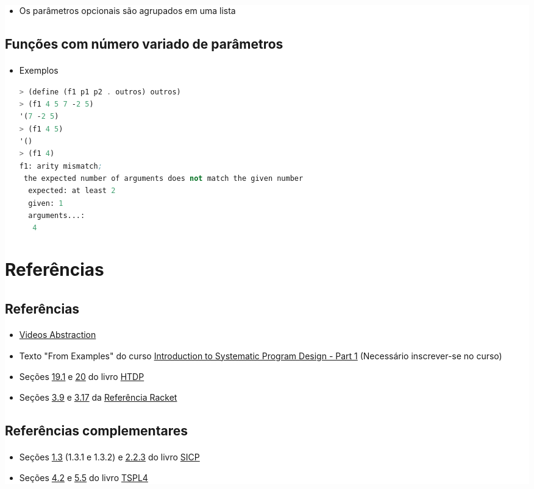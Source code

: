 - Os parâmetros opcionais são agrupados em uma lista


## Funções com número variado de parâmetros

- Exemplos

    ```scheme
    > (define (f1 p1 p2 . outros) outros)
    > (f1 4 5 7 -2 5)
    '(7 -2 5)
    > (f1 4 5)
    '()
    > (f1 4)
    f1: arity mismatch;
     the expected number of arguments does not match the given number
      expected: at least 2
      given: 1
      arguments...:
       4
    ```


Referências
===========

## Referências

- [Videos Abstraction](https://www.youtube.com/playlist?list=PL6NenTZG6KroSmESv5ItvLft76ZR8q-Nd)

- Texto "From Examples" do curso
    [Introduction to Systematic Program Design - Part 1](https://class.coursera.org/programdesign-002/wiki/view?page=UsingAbstractFunctions)
    (Necessário inscrever-se no curso)

- Seções
    [19.1](http://www.htdp.org/2003-09-26/Book/curriculum-Z-H-25.html#node_sec_19.1) e
    [20](http://www.htdp.org/2003-09-26/Book/curriculum-Z-H-27.html#node_chap_21)
    do livro [HTDP](http://htdp.org)

- Seções
    [3.9](http://docs.scheme-lang.org/reference/pairs.html) e
    [3.17](http://docs.scheme-lang.org/reference/procedures.html) da
    [Referência Racket](http://docs.scheme-lang.org/reference/)


## Referências complementares

- Seções
    [1.3](https://mitpress.mit.edu/sicp/full-text/book/book-Z-H-12.html#%_sec_1.3)
    (1.3.1 e 1.3.2)
    e [2.2.3](https://mitpress.mit.edu/sicp/full-text/book/book-Z-H-15.html#%_sec_2.2.3)
    do livro [SICP](https://mitpress.mit.edu/sicp/)

- Seções [4.2](http://www.scheme.com/tspl4/binding.html#./binding:h2) e
    [5.5](http://www.scheme.com/tspl4/control.html#./control:h5) do livro
    [TSPL4](http://www.scheme.com/tspl4/)
